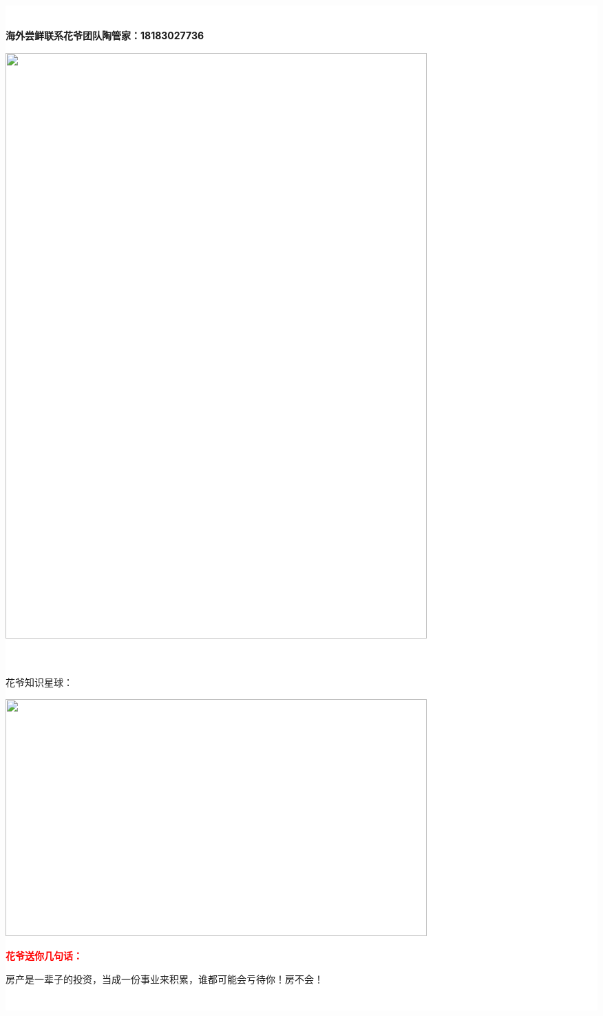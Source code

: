 <p line="LzCY">
<br/>
</p>
<p class="ql-long-6810543" line="5VIc">
<strong class="ql-author-6810543">
          海外尝鲜联系花爷团队陶管家：18183027736
         </strong>
</p>
<p class="ql-long-6810543" line="Z3Qu">
<span class="ql-author-6810543" line-inline="47nb">
<img class="" data-ratio="1.3898148148148148" data-src="" data-type="jpeg" data-w="1080" height="850.56" src="{{ '/img/Ok4hZ0tV6r5H9EhJPxS72Hia8F2uTB4Zib2J67OGahIN5KAhcPyrkyPM1L29wmwZRU6j5oPBMibOnWsnhIDBqaHOQ.jpeg' | prepend: site.img | replace: '//','/' }}" width="612"/>
</span>
</p>
<p line="WSQa">
<br/>
</p>
<p class="ql-long-6810543" line="5uKz">
<span class="ql-author-6810543">
          花爷知识星球：
         </span>
</p>
<p class="ql-long-6810543" line="cTSP">
<span class="ql-author-6810543" line-inline="QtnQ">
<img class="" data-ratio="0.5617408906882592" data-src="" data-type="jpeg" data-w="988" height="343.78" src="{{ '/img/Ok4hZ0tV6r5H9EhJPxS72Hia8F2uTB4Zib58IrqJculrLIbcDgzicKdZXYMCYGGWtWA03rs3EX5nTGZw9EHm1onYQ.jpeg' | prepend: site.img | replace: '//','/' }}" width="612"/>
</span>
</p>
<p class="ql-long-6810543" line="nRQW">
<strong class="ql-author-6810543" line-inline="QtnQ" style="color: rgb(255, 0, 0);">
          花爷送你几句话：
         </strong>
</p>
<p class="ql-long-6810543" line="F3LD">
<span class="ql-author-6810543" line-inline="QtnQ">
          房产是一辈子的投资，当成一份事业来积累，谁都可能会亏待你！房不会！
         </span>
</p>
<p>
<br/>
</p>
</div>